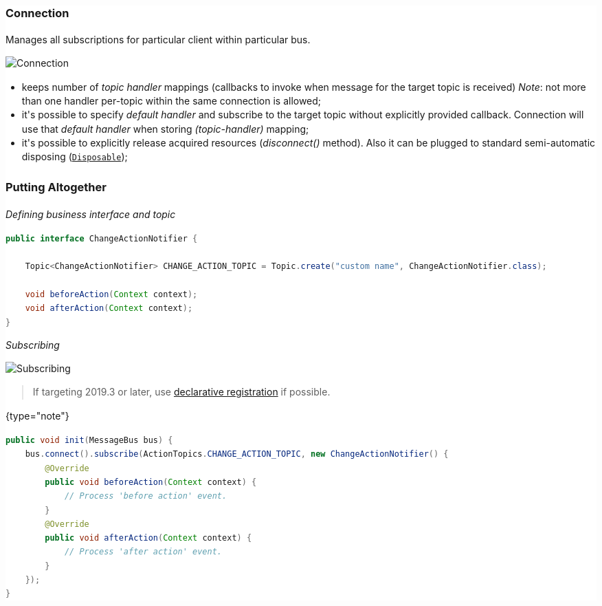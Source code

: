 ### Connection

Manages all subscriptions for particular client within particular bus.

![Connection](connection.svg)

* keeps number of *topic handler* mappings (callbacks to invoke when message for the target topic is received)
  *Note*: not more than one handler per-topic within the same connection is allowed;
* it's possible to specify *default handler* and subscribe to the target topic without explicitly provided callback.
  Connection will use that *default handler* when storing *(topic-handler)* mapping;
* it's possible to explicitly release acquired resources (*disconnect()* method).
  Also it can be plugged to standard semi-automatic disposing ([`Disposable`](%gh-ic%/platform/util/src/com/intellij/openapi/Disposable.java));

### Putting Altogether

*Defining business interface and topic*

```java
public interface ChangeActionNotifier {

    Topic<ChangeActionNotifier> CHANGE_ACTION_TOPIC = Topic.create("custom name", ChangeActionNotifier.class);

    void beforeAction(Context context);
    void afterAction(Context context);
}
```

*Subscribing*

![Subscribing](subscribe.svg)

> If targeting 2019.3 or later, use [declarative registration](plugin_listeners.md) if possible.
>
{type="note"}

```java
public void init(MessageBus bus) {
    bus.connect().subscribe(ActionTopics.CHANGE_ACTION_TOPIC, new ChangeActionNotifier() {
        @Override
        public void beforeAction(Context context) {
            // Process 'before action' event.
        }
        @Override
        public void afterAction(Context context) {
            // Process 'after action' event.
        }
    });
}
```
